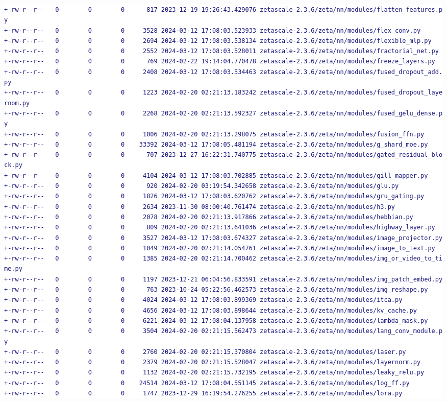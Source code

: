 ```diff
+-rw-r--r--   0        0        0      817 2023-12-19 19:26:43.429076 zetascale-2.3.6/zeta/nn/modules/flatten_features.py
+-rw-r--r--   0        0        0     3528 2024-03-12 17:08:03.523933 zetascale-2.3.6/zeta/nn/modules/flex_conv.py
+-rw-r--r--   0        0        0     2694 2024-03-12 17:08:03.538134 zetascale-2.3.6/zeta/nn/modules/flexible_mlp.py
+-rw-r--r--   0        0        0     2552 2024-03-12 17:08:03.528011 zetascale-2.3.6/zeta/nn/modules/fractorial_net.py
+-rw-r--r--   0        0        0      769 2024-02-22 19:14:04.770478 zetascale-2.3.6/zeta/nn/modules/freeze_layers.py
+-rw-r--r--   0        0        0     2408 2024-03-12 17:08:03.534463 zetascale-2.3.6/zeta/nn/modules/fused_dropout_add.py
+-rw-r--r--   0        0        0     1223 2024-02-20 02:21:13.183242 zetascale-2.3.6/zeta/nn/modules/fused_dropout_layernom.py
+-rw-r--r--   0        0        0     2268 2024-02-20 02:21:13.592327 zetascale-2.3.6/zeta/nn/modules/fused_gelu_dense.py
+-rw-r--r--   0        0        0     1006 2024-02-20 02:21:13.298075 zetascale-2.3.6/zeta/nn/modules/fusion_ffn.py
+-rw-r--r--   0        0        0    33392 2024-03-12 17:08:05.481194 zetascale-2.3.6/zeta/nn/modules/g_shard_moe.py
+-rw-r--r--   0        0        0      707 2023-12-27 16:22:31.740775 zetascale-2.3.6/zeta/nn/modules/gated_residual_block.py
+-rw-r--r--   0        0        0     4104 2024-03-12 17:08:03.702885 zetascale-2.3.6/zeta/nn/modules/gill_mapper.py
+-rw-r--r--   0        0        0      920 2024-02-20 03:19:54.342658 zetascale-2.3.6/zeta/nn/modules/glu.py
+-rw-r--r--   0        0        0     1826 2024-03-12 17:08:03.620762 zetascale-2.3.6/zeta/nn/modules/gru_gating.py
+-rw-r--r--   0        0        0     2634 2023-11-30 08:00:40.761474 zetascale-2.3.6/zeta/nn/modules/h3.py
+-rw-r--r--   0        0        0     2078 2024-02-20 02:21:13.917866 zetascale-2.3.6/zeta/nn/modules/hebbian.py
+-rw-r--r--   0        0        0      809 2024-02-20 02:21:13.641036 zetascale-2.3.6/zeta/nn/modules/highway_layer.py
+-rw-r--r--   0        0        0     3527 2024-03-12 17:08:03.674327 zetascale-2.3.6/zeta/nn/modules/image_projector.py
+-rw-r--r--   0        0        0     1049 2024-02-20 02:21:14.054761 zetascale-2.3.6/zeta/nn/modules/image_to_text.py
+-rw-r--r--   0        0        0     1385 2024-02-20 02:21:14.700462 zetascale-2.3.6/zeta/nn/modules/img_or_video_to_time.py
+-rw-r--r--   0        0        0     1197 2023-12-21 06:04:56.833591 zetascale-2.3.6/zeta/nn/modules/img_patch_embed.py
+-rw-r--r--   0        0        0      763 2023-10-24 05:22:56.462573 zetascale-2.3.6/zeta/nn/modules/img_reshape.py
+-rw-r--r--   0        0        0     4024 2024-03-12 17:08:03.899369 zetascale-2.3.6/zeta/nn/modules/itca.py
+-rw-r--r--   0        0        0     4656 2024-03-12 17:08:03.898644 zetascale-2.3.6/zeta/nn/modules/kv_cache.py
+-rw-r--r--   0        0        0     6221 2024-03-12 17:08:04.137958 zetascale-2.3.6/zeta/nn/modules/lambda_mask.py
+-rw-r--r--   0        0        0     3504 2024-02-20 02:21:15.562473 zetascale-2.3.6/zeta/nn/modules/lang_conv_module.py
+-rw-r--r--   0        0        0     2760 2024-02-20 02:21:15.370804 zetascale-2.3.6/zeta/nn/modules/laser.py
+-rw-r--r--   0        0        0     2379 2024-02-20 02:21:15.528047 zetascale-2.3.6/zeta/nn/modules/layernorm.py
+-rw-r--r--   0        0        0     1132 2024-02-20 02:21:15.732195 zetascale-2.3.6/zeta/nn/modules/leaky_relu.py
+-rw-r--r--   0        0        0    24514 2024-03-12 17:08:04.551145 zetascale-2.3.6/zeta/nn/modules/log_ff.py
+-rw-r--r--   0        0        0     1747 2023-12-29 16:19:54.276255 zetascale-2.3.6/zeta/nn/modules/lora.py
```